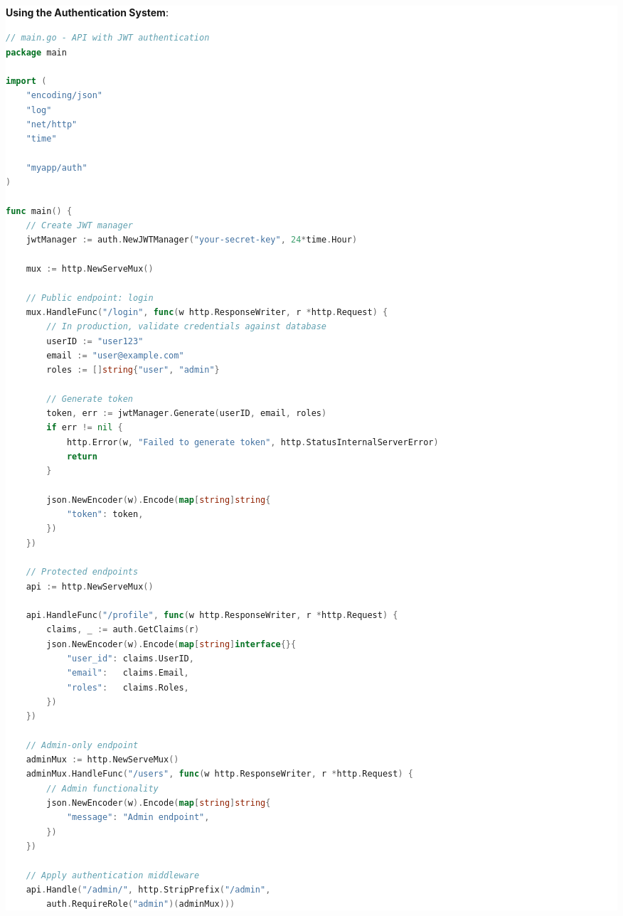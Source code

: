 **Using the Authentication System**:

```go
// main.go - API with JWT authentication
package main

import (
    "encoding/json"
    "log"
    "net/http"
    "time"

    "myapp/auth"
)

func main() {
    // Create JWT manager
    jwtManager := auth.NewJWTManager("your-secret-key", 24*time.Hour)

    mux := http.NewServeMux()

    // Public endpoint: login
    mux.HandleFunc("/login", func(w http.ResponseWriter, r *http.Request) {
        // In production, validate credentials against database
        userID := "user123"
        email := "user@example.com"
        roles := []string{"user", "admin"}

        // Generate token
        token, err := jwtManager.Generate(userID, email, roles)
        if err != nil {
            http.Error(w, "Failed to generate token", http.StatusInternalServerError)
            return
        }

        json.NewEncoder(w).Encode(map[string]string{
            "token": token,
        })
    })

    // Protected endpoints
    api := http.NewServeMux()

    api.HandleFunc("/profile", func(w http.ResponseWriter, r *http.Request) {
        claims, _ := auth.GetClaims(r)
        json.NewEncoder(w).Encode(map[string]interface{}{
            "user_id": claims.UserID,
            "email":   claims.Email,
            "roles":   claims.Roles,
        })
    })

    // Admin-only endpoint
    adminMux := http.NewServeMux()
    adminMux.HandleFunc("/users", func(w http.ResponseWriter, r *http.Request) {
        // Admin functionality
        json.NewEncoder(w).Encode(map[string]string{
            "message": "Admin endpoint",
        })
    })

    // Apply authentication middleware
    api.Handle("/admin/", http.StripPrefix("/admin",
        auth.RequireRole("admin")(adminMux)))
```